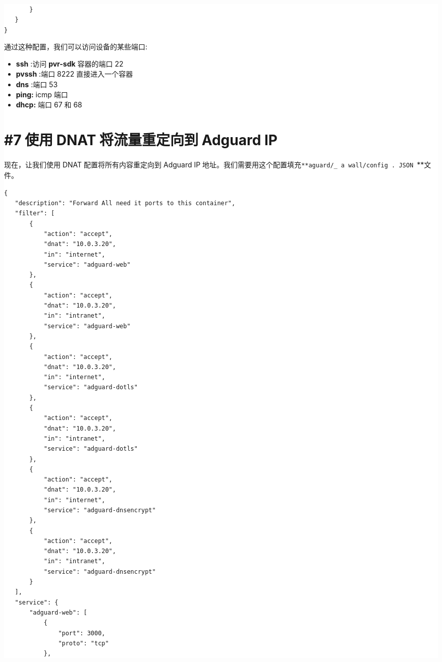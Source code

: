 ```
       }
   }
}
```

通过这种配置，我们可以访问设备的某些端口:

*   **ssh** :访问 **pvr-sdk** 容器的端口 22
*   **pvssh** :端口 8222 直接进入一个容器
*   **dns** :端口 53
*   **ping:** icmp 端口
*   **dhcp:** 端口 67 和 68

# #7 使用 DNAT 将流量重定向到 Adguard IP

现在，让我们使用 DNAT 配置将所有内容重定向到 Adguard IP 地址。我们需要用这个配置填充`**aguard/_ a wall/config . JSON `**文件。

```
{
   "description": "Forward All need it ports to this container",
   "filter": [
       {
           "action": "accept",
           "dnat": "10.0.3.20",
           "in": "internet",
           "service": "adguard-web"
       },
       {
           "action": "accept",
           "dnat": "10.0.3.20",
           "in": "intranet",
           "service": "adguard-web"
       },
       {
           "action": "accept",
           "dnat": "10.0.3.20",
           "in": "internet",
           "service": "adguard-dotls"
       },
       {
           "action": "accept",
           "dnat": "10.0.3.20",
           "in": "intranet",
           "service": "adguard-dotls"
       },
       {
           "action": "accept",
           "dnat": "10.0.3.20",
           "in": "internet",
           "service": "adguard-dnsencrypt"
       },
       {
           "action": "accept",
           "dnat": "10.0.3.20",
           "in": "intranet",
           "service": "adguard-dnsencrypt"
       }
   ],
   "service": {
       "adguard-web": [
           {
               "port": 3000,
               "proto": "tcp"
           },
```